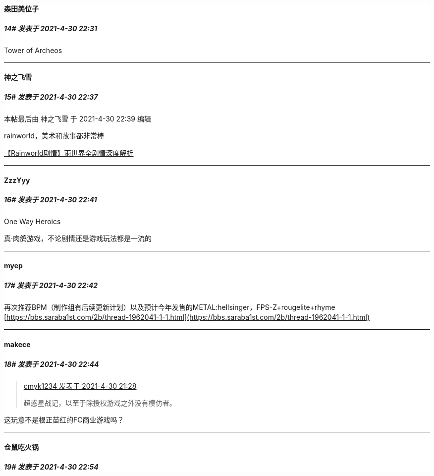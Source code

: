 ####  森田美位子  
##### 14#       发表于 2021-4-30 22:31


Tower of Archeos


*****

####  神之飞雪  
##### 15#       发表于 2021-4-30 22:37


 本帖最后由 神之飞雪 于 2021-4-30 22:39 编辑 

rainworld，美术和故事都非常棒

[【Rainworld剧情】雨世界全剧情深度解析](https://b23.tv/gcXUYu)


*****

####  ZzzYyy  
##### 16#       发表于 2021-4-30 22:41


One Way Heroics

真·肉鸽游戏，不论剧情还是游戏玩法都是一流的


*****

####  myep  
##### 17#       发表于 2021-4-30 22:42


再次推荐BPM（制作组有后续更新计划）以及预计今年发售的METAL:hellsinger，FPS-Z+rougelite+rhyme
[https://bbs.saraba1st.com/2b/thread-1962041-1-1.html](https://bbs.saraba1st.com/2b/thread-1962041-1-1.html)


*****

####  makece  
##### 18#       发表于 2021-4-30 22:44


<blockquote><a href="httphttps://bbs.saraba1st.com/2b/forum.php?mod=redirect&amp;goto=findpost&amp;pid=51113764&amp;ptid=2001833" target="_blank">cmyk1234 发表于 2021-4-30 21:28</a>

超惑星战记，以至于除授权游戏之外没有模仿者。</blockquote>
这玩意不是根正苗红的FC商业游戏吗？


*****

####  仓鼠吃火锅  
##### 19#       发表于 2021-4-30 22:54
